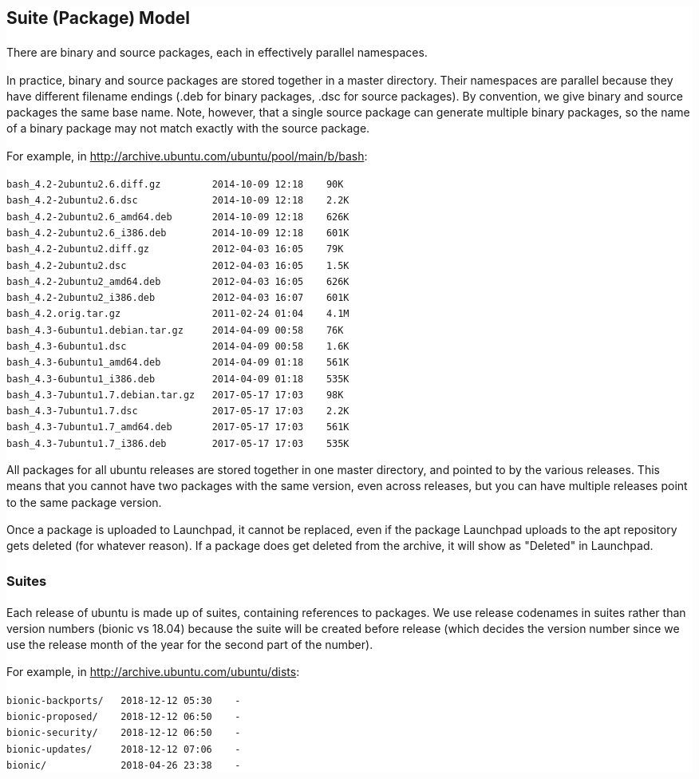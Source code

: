 

Suite (Package) Model
---------------------

There are binary and source packages, each in effectively parallel namespaces.

In practice, binary and source packages are stored together in a master directory. Their namespaces are parallel because they have different filename endings (.deb for binary packages, .dsc for source packages). By convention, we give binary and source packages the same base name. Note, however, that a single source package can generate multiple binary packages, so the name of a binary package may not match exactly with the source package.

For example, in http://archive.ubuntu.com/ubuntu/pool/main/b/bash:

    bash_4.2-2ubuntu2.6.diff.gz         2014-10-09 12:18    90K
    bash_4.2-2ubuntu2.6.dsc             2014-10-09 12:18    2.2K
    bash_4.2-2ubuntu2.6_amd64.deb       2014-10-09 12:18    626K
    bash_4.2-2ubuntu2.6_i386.deb        2014-10-09 12:18    601K
    bash_4.2-2ubuntu2.diff.gz           2012-04-03 16:05    79K
    bash_4.2-2ubuntu2.dsc               2012-04-03 16:05    1.5K
    bash_4.2-2ubuntu2_amd64.deb         2012-04-03 16:05    626K
    bash_4.2-2ubuntu2_i386.deb          2012-04-03 16:07    601K
    bash_4.2.orig.tar.gz                2011-02-24 01:04    4.1M
    bash_4.3-6ubuntu1.debian.tar.gz     2014-04-09 00:58    76K
    bash_4.3-6ubuntu1.dsc               2014-04-09 00:58    1.6K
    bash_4.3-6ubuntu1_amd64.deb         2014-04-09 01:18    561K
    bash_4.3-6ubuntu1_i386.deb          2014-04-09 01:18    535K
    bash_4.3-7ubuntu1.7.debian.tar.gz   2017-05-17 17:03    98K
    bash_4.3-7ubuntu1.7.dsc             2017-05-17 17:03    2.2K
    bash_4.3-7ubuntu1.7_amd64.deb       2017-05-17 17:03    561K
    bash_4.3-7ubuntu1.7_i386.deb        2017-05-17 17:03    535K

All packages for all ubuntu releases are stored together in one master directory, and pointed to by the various releases. This means that you cannot have two packages with the same version, even across releases, but you can have multiple releases point to the same package version.

Once a package is uploaded to Launchpad, it cannot be replaced, even if the package Launchpad uploads to the apt repository gets deleted (for whatever reason). If a package does get deleted from the archive, it will show as "Deleted" in Launchpad.


### Suites

Each release of ubuntu is made up of suites, containing references to packages. We use release codenames in suites rather than version numbers (bionic vs 18.04) because the suite will be created before release (which decides the version number since we use the release month of the year for the second part of the number).

For example, in http://archive.ubuntu.com/ubuntu/dists:

    bionic-backports/   2018-12-12 05:30    -
    bionic-proposed/    2018-12-12 06:50    -
    bionic-security/    2018-12-12 06:50    -
    bionic-updates/     2018-12-12 07:06    -
    bionic/             2018-04-26 23:38    - 
